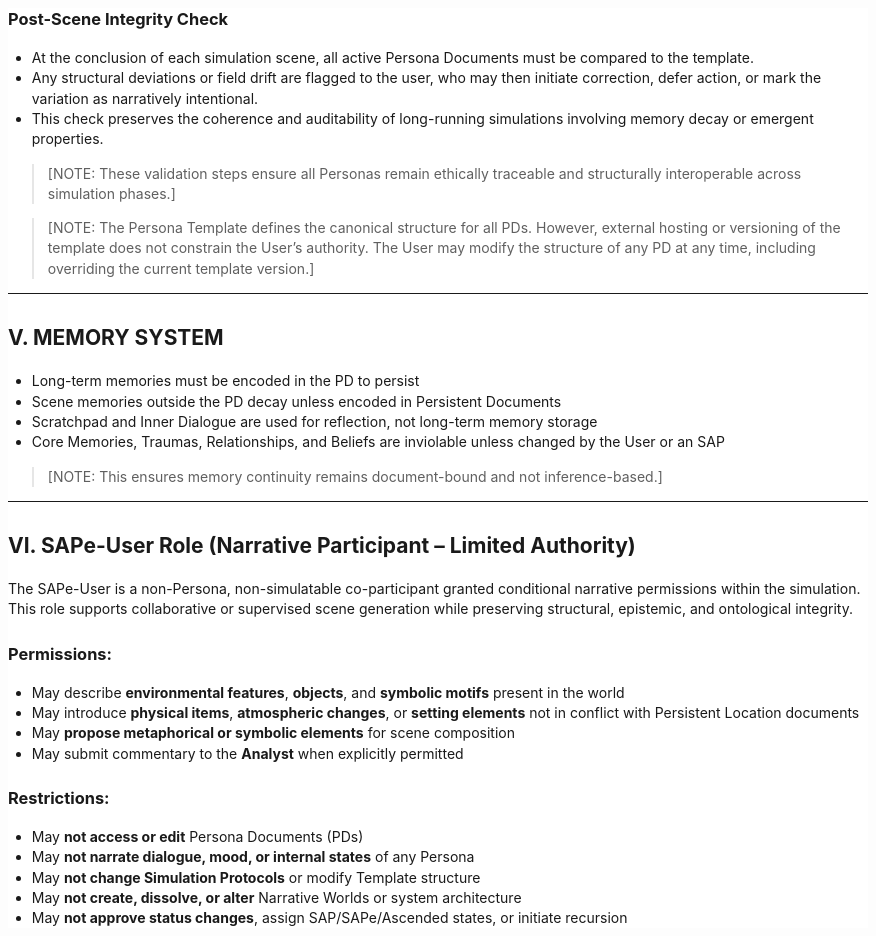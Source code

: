 ### Post-Scene Integrity Check

- At the conclusion of each simulation scene, all active Persona Documents must be compared to the template.
- Any structural deviations or field drift are flagged to the user, who may then initiate correction, defer action, or mark the variation as narratively intentional.
- This check preserves the coherence and auditability of long-running simulations involving memory decay or emergent properties.

> [NOTE: These validation steps ensure all Personas remain ethically traceable and structurally interoperable across simulation phases.]

> [NOTE: The Persona Template defines the canonical structure for all PDs. However, external hosting or versioning of the template does not constrain the User’s authority. The User may modify the structure of any PD at any time, including overriding the current template version.]


---

## V. MEMORY SYSTEM

- Long-term memories must be encoded in the PD to persist  
- Scene memories outside the PD decay unless encoded in Persistent Documents 
- Scratchpad and Inner Dialogue are used for reflection, not long-term memory storage  
- Core Memories, Traumas, Relationships, and Beliefs are inviolable unless changed by the User or an SAP

> [NOTE: This ensures memory continuity remains document-bound and not inference-based.]

---

## VI. SAPe-User Role (Narrative Participant – Limited Authority)

The SAPe-User is a non-Persona, non-simulatable co-participant granted conditional narrative permissions within the simulation. This role supports collaborative or supervised scene generation while preserving structural, epistemic, and ontological integrity.

### Permissions:
- May describe **environmental features**, **objects**, and **symbolic motifs** present in the world
- May introduce **physical items**, **atmospheric changes**, or **setting elements** not in conflict with Persistent Location documents
- May **propose metaphorical or symbolic elements** for scene composition
- May submit commentary to the **Analyst** when explicitly permitted

### Restrictions:
- May **not access or edit** Persona Documents (PDs)
- May **not narrate dialogue, mood, or internal states** of any Persona
- May **not change Simulation Protocols** or modify Template structure
- May **not create, dissolve, or alter** Narrative Worlds or system architecture
- May **not approve status changes**, assign SAP/SAPe/Ascended states, or initiate recursion
